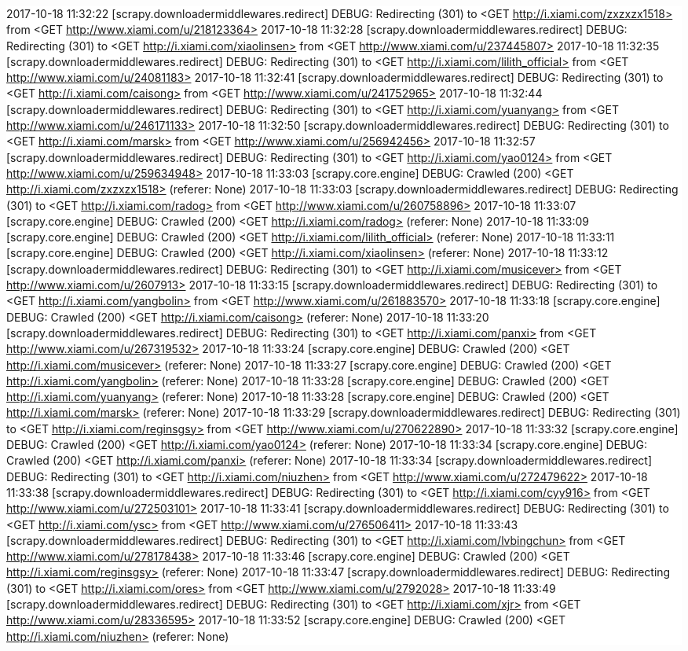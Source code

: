 


2017-10-18 11:32:22 [scrapy.downloadermiddlewares.redirect] DEBUG: Redirecting (301) to <GET http://i.xiami.com/zxzxzx1518> from <GET http://www.xiami.com/u/218123364>
2017-10-18 11:32:28 [scrapy.downloadermiddlewares.redirect] DEBUG: Redirecting (301) to <GET http://i.xiami.com/xiaolinsen> from <GET http://www.xiami.com/u/237445807>
2017-10-18 11:32:35 [scrapy.downloadermiddlewares.redirect] DEBUG: Redirecting (301) to <GET http://i.xiami.com/lilith_official> from <GET http://www.xiami.com/u/24081183>
2017-10-18 11:32:41 [scrapy.downloadermiddlewares.redirect] DEBUG: Redirecting (301) to <GET http://i.xiami.com/caisong> from <GET http://www.xiami.com/u/241752965>
2017-10-18 11:32:44 [scrapy.downloadermiddlewares.redirect] DEBUG: Redirecting (301) to <GET http://i.xiami.com/yuanyang> from <GET http://www.xiami.com/u/246171133>
2017-10-18 11:32:50 [scrapy.downloadermiddlewares.redirect] DEBUG: Redirecting (301) to <GET http://i.xiami.com/marsk> from <GET http://www.xiami.com/u/256942456>
2017-10-18 11:32:57 [scrapy.downloadermiddlewares.redirect] DEBUG: Redirecting (301) to <GET http://i.xiami.com/yao0124> from <GET http://www.xiami.com/u/259634948>
2017-10-18 11:33:03 [scrapy.core.engine] DEBUG: Crawled (200) <GET http://i.xiami.com/zxzxzx1518> (referer: None)
2017-10-18 11:33:03 [scrapy.downloadermiddlewares.redirect] DEBUG: Redirecting (301) to <GET http://i.xiami.com/radog> from <GET http://www.xiami.com/u/260758896>
2017-10-18 11:33:07 [scrapy.core.engine] DEBUG: Crawled (200) <GET http://i.xiami.com/radog> (referer: None)
2017-10-18 11:33:09 [scrapy.core.engine] DEBUG: Crawled (200) <GET http://i.xiami.com/lilith_official> (referer: None)
2017-10-18 11:33:11 [scrapy.core.engine] DEBUG: Crawled (200) <GET http://i.xiami.com/xiaolinsen> (referer: None)
2017-10-18 11:33:12 [scrapy.downloadermiddlewares.redirect] DEBUG: Redirecting (301) to <GET http://i.xiami.com/musicever> from <GET http://www.xiami.com/u/2607913>
2017-10-18 11:33:15 [scrapy.downloadermiddlewares.redirect] DEBUG: Redirecting (301) to <GET http://i.xiami.com/yangbolin> from <GET http://www.xiami.com/u/261883570>
2017-10-18 11:33:18 [scrapy.core.engine] DEBUG: Crawled (200) <GET http://i.xiami.com/caisong> (referer: None)
2017-10-18 11:33:20 [scrapy.downloadermiddlewares.redirect] DEBUG: Redirecting (301) to <GET http://i.xiami.com/panxi> from <GET http://www.xiami.com/u/267319532>
2017-10-18 11:33:24 [scrapy.core.engine] DEBUG: Crawled (200) <GET http://i.xiami.com/musicever> (referer: None)
2017-10-18 11:33:27 [scrapy.core.engine] DEBUG: Crawled (200) <GET http://i.xiami.com/yangbolin> (referer: None)
2017-10-18 11:33:28 [scrapy.core.engine] DEBUG: Crawled (200) <GET http://i.xiami.com/yuanyang> (referer: None)
2017-10-18 11:33:28 [scrapy.core.engine] DEBUG: Crawled (200) <GET http://i.xiami.com/marsk> (referer: None)
2017-10-18 11:33:29 [scrapy.downloadermiddlewares.redirect] DEBUG: Redirecting (301) to <GET http://i.xiami.com/reginsgsy> from <GET http://www.xiami.com/u/270622890>
2017-10-18 11:33:32 [scrapy.core.engine] DEBUG: Crawled (200) <GET http://i.xiami.com/yao0124> (referer: None)
2017-10-18 11:33:34 [scrapy.core.engine] DEBUG: Crawled (200) <GET http://i.xiami.com/panxi> (referer: None)
2017-10-18 11:33:34 [scrapy.downloadermiddlewares.redirect] DEBUG: Redirecting (301) to <GET http://i.xiami.com/niuzhen> from <GET http://www.xiami.com/u/272479622>
2017-10-18 11:33:38 [scrapy.downloadermiddlewares.redirect] DEBUG: Redirecting (301) to <GET http://i.xiami.com/cyy916> from <GET http://www.xiami.com/u/272503101>
2017-10-18 11:33:41 [scrapy.downloadermiddlewares.redirect] DEBUG: Redirecting (301) to <GET http://i.xiami.com/ysc> from <GET http://www.xiami.com/u/276506411>
2017-10-18 11:33:43 [scrapy.downloadermiddlewares.redirect] DEBUG: Redirecting (301) to <GET http://i.xiami.com/lvbingchun> from <GET http://www.xiami.com/u/278178438>
2017-10-18 11:33:46 [scrapy.core.engine] DEBUG: Crawled (200) <GET http://i.xiami.com/reginsgsy> (referer: None)
2017-10-18 11:33:47 [scrapy.downloadermiddlewares.redirect] DEBUG: Redirecting (301) to <GET http://i.xiami.com/ores> from <GET http://www.xiami.com/u/2792028>
2017-10-18 11:33:49 [scrapy.downloadermiddlewares.redirect] DEBUG: Redirecting (301) to <GET http://i.xiami.com/xjr> from <GET http://www.xiami.com/u/28336595>
2017-10-18 11:33:52 [scrapy.core.engine] DEBUG: Crawled (200) <GET http://i.xiami.com/niuzhen> (referer: None)